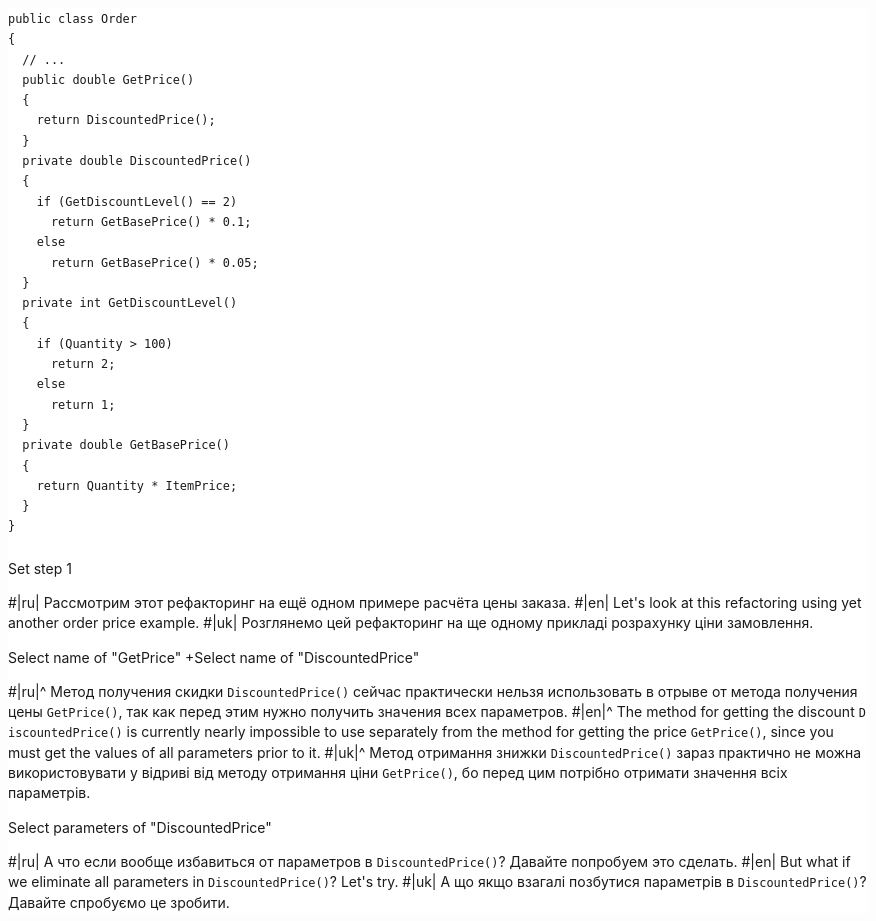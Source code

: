 ###

```
public class Order
{
  // ...
  public double GetPrice()
  {
    return DiscountedPrice();
  }
  private double DiscountedPrice()
  {
    if (GetDiscountLevel() == 2)
      return GetBasePrice() * 0.1;
    else
      return GetBasePrice() * 0.05;
  }
  private int GetDiscountLevel()
  {
    if (Quantity > 100)
      return 2;
    else
      return 1;
  }
  private double GetBasePrice()
  {
    return Quantity * ItemPrice;
  }
}
```

###

Set step 1

#|ru| Рассмотрим этот рефакторинг на ещё одном примере расчёта цены заказа.
#|en| Let's look at this refactoring using yet another order price example.
#|uk| Розглянемо цей рефакторинг на ще одному прикладі розрахунку ціни замовлення.

Select name of "GetPrice"
+Select name of "DiscountedPrice"

#|ru|^ Метод получения скидки <code>DiscountedPrice()</code> сейчас практически нельзя использовать в отрыве от метода получения цены <code>GetPrice()</code>, так как перед этим нужно получить значения всех параметров.
#|en|^ The method for getting the discount <code>DiscountedPrice()</code> is currently nearly impossible to use separately from the method for getting the price <code>GetPrice()</code>, since you must get the values of all parameters prior to it.
#|uk|^ Метод отримання знижки <code>DiscountedPrice()</code> зараз практично не можна використовувати у відриві від методу отримання ціни <code>GetPrice()</code>, бо перед цим потрібно отримати значення всіх параметрів.

Select parameters of "DiscountedPrice"

#|ru| А что если вообще избавиться от параметров в <code>DiscountedPrice()</code>? Давайте попробуем это сделать.
#|en| But what if we eliminate all parameters in <code>DiscountedPrice()</code>? Let's try.
#|uk| А що якщо взагалі позбутися параметрів в <code>DiscountedPrice()</code>? Давайте спробуємо це зробити.
